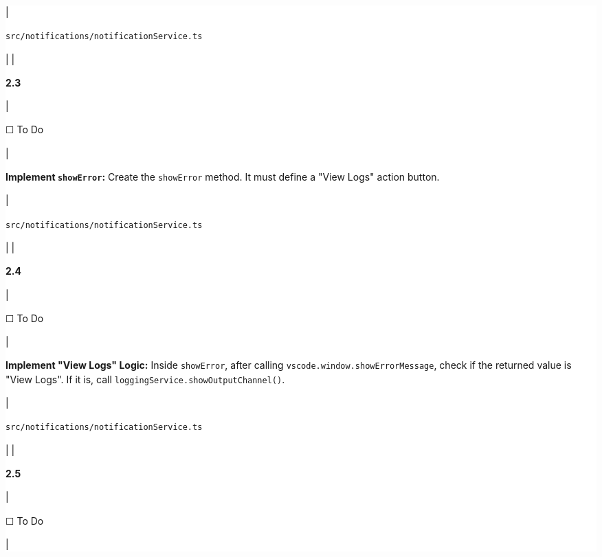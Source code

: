  | 

`src/notifications/notificationService.ts`

 |
| 

**2.3**

 | 

☐ To Do

 | 

**Implement `showError`:** Create the `showError` method. It must define a "View Logs" action button.

 | 

`src/notifications/notificationService.ts`

 |
| 

**2.4**

 | 

☐ To Do

 | 

**Implement "View Logs" Logic:** Inside `showError`, after calling `vscode.window.showErrorMessage`, check if the returned value is "View Logs". If it is, call `loggingService.showOutputChannel()`.

 | 

`src/notifications/notificationService.ts`

 |
| 

**2.5**

 | 

☐ To Do

 | 
